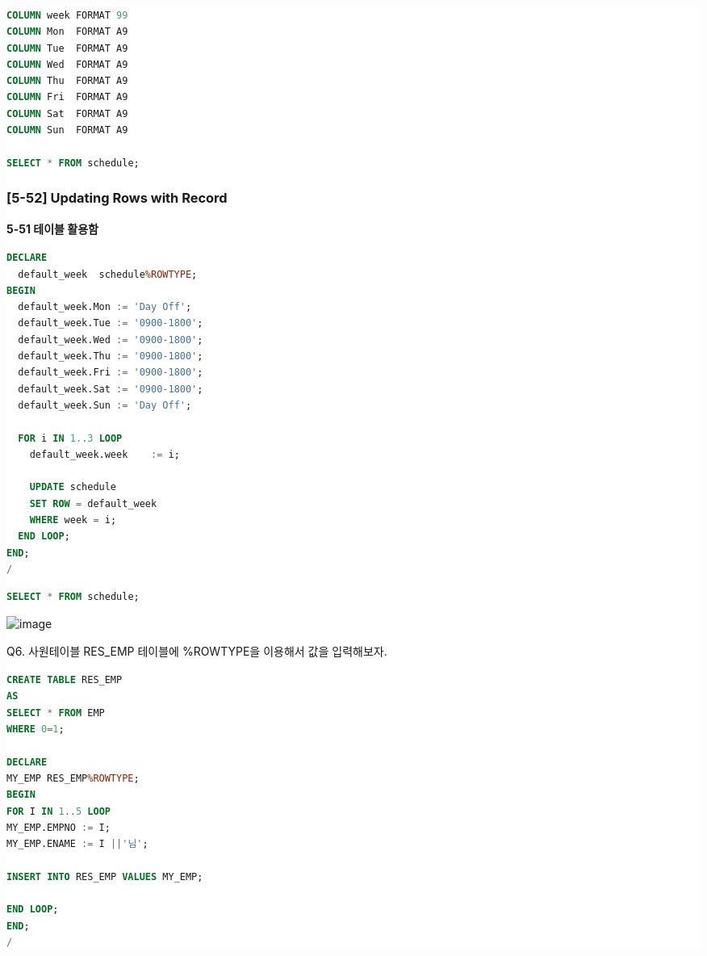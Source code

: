 ~~~ sql 
COLUMN week FORMAT 99
COLUMN Mon  FORMAT A9
COLUMN Tue  FORMAT A9
COLUMN Wed  FORMAT A9
COLUMN Thu  FORMAT A9
COLUMN Fri  FORMAT A9
COLUMN Sat  FORMAT A9
COLUMN Sun  FORMAT A9
 
SELECT * FROM schedule;
~~~

### [5-52] Updating Rows with Record
**5-51 테이블 활용함**
~~~ sql
DECLARE
  default_week  schedule%ROWTYPE;
BEGIN
  default_week.Mon := 'Day Off';
  default_week.Tue := '0900-1800';
  default_week.Wed := '0900-1800';
  default_week.Thu := '0900-1800';
  default_week.Fri := '0900-1800';
  default_week.Sat := '0900-1800';
  default_week.Sun := 'Day Off';
 
  FOR i IN 1..3 LOOP
    default_week.week    := i;
  
    UPDATE schedule
    SET ROW = default_week
    WHERE week = i;
  END LOOP;
END;
/
~~~

~~~ sql
SELECT * FROM schedule;
~~~

![image](https://user-images.githubusercontent.com/52989294/83705504-19e11f80-a650-11ea-8fc9-b6e023d13f01.png)

Q6. 사원테이블 RES_EMP 테이블에 %ROWTYPE을 이용해서 값을 입력해보자.
~~~ sql
CREATE TABLE RES_EMP
AS
SELECT * FROM EMP
WHERE 0=1;

DECLARE
MY_EMP RES_EMP%ROWTYPE;
BEGIN
FOR I IN 1..5 LOOP
MY_EMP.EMPNO := I;
MY_EMP.ENAME := I ||'님';

INSERT INTO RES_EMP VALUES MY_EMP;

END LOOP;
END;
/
~~~

